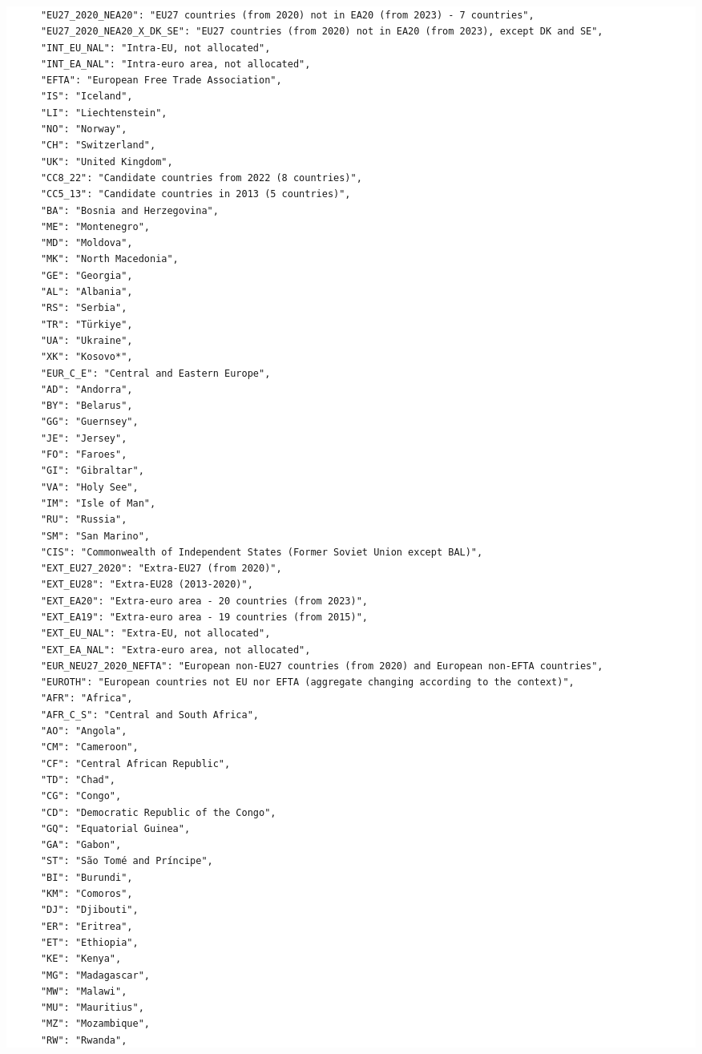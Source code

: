           "EU27_2020_NEA20": "EU27 countries (from 2020) not in EA20 (from 2023) - 7 countries",
          "EU27_2020_NEA20_X_DK_SE": "EU27 countries (from 2020) not in EA20 (from 2023), except DK and SE",
          "INT_EU_NAL": "Intra-EU, not allocated",
          "INT_EA_NAL": "Intra-euro area, not allocated",
          "EFTA": "European Free Trade Association",
          "IS": "Iceland",
          "LI": "Liechtenstein",
          "NO": "Norway",
          "CH": "Switzerland",
          "UK": "United Kingdom",
          "CC8_22": "Candidate countries from 2022 (8 countries)",
          "CC5_13": "Candidate countries in 2013 (5 countries)",
          "BA": "Bosnia and Herzegovina",
          "ME": "Montenegro",
          "MD": "Moldova",
          "MK": "North Macedonia",
          "GE": "Georgia",
          "AL": "Albania",
          "RS": "Serbia",
          "TR": "Türkiye",
          "UA": "Ukraine",
          "XK": "Kosovo*",
          "EUR_C_E": "Central and Eastern Europe",
          "AD": "Andorra",
          "BY": "Belarus",
          "GG": "Guernsey",
          "JE": "Jersey",
          "FO": "Faroes",
          "GI": "Gibraltar",
          "VA": "Holy See",
          "IM": "Isle of Man",
          "RU": "Russia",
          "SM": "San Marino",
          "CIS": "Commonwealth of Independent States (Former Soviet Union except BAL)",
          "EXT_EU27_2020": "Extra-EU27 (from 2020)",
          "EXT_EU28": "Extra-EU28 (2013-2020)",
          "EXT_EA20": "Extra-euro area - 20 countries (from 2023)",
          "EXT_EA19": "Extra-euro area - 19 countries (from 2015)",
          "EXT_EU_NAL": "Extra-EU, not allocated",
          "EXT_EA_NAL": "Extra-euro area, not allocated",
          "EUR_NEU27_2020_NEFTA": "European non-EU27 countries (from 2020) and European non-EFTA countries",
          "EUROTH": "European countries not EU nor EFTA (aggregate changing according to the context)",
          "AFR": "Africa",
          "AFR_C_S": "Central and South Africa",
          "AO": "Angola",
          "CM": "Cameroon",
          "CF": "Central African Republic",
          "TD": "Chad",
          "CG": "Congo",
          "CD": "Democratic Republic of the Congo",
          "GQ": "Equatorial Guinea",
          "GA": "Gabon",
          "ST": "São Tomé and Príncipe",
          "BI": "Burundi",
          "KM": "Comoros",
          "DJ": "Djibouti",
          "ER": "Eritrea",
          "ET": "Ethiopia",
          "KE": "Kenya",
          "MG": "Madagascar",
          "MW": "Malawi",
          "MU": "Mauritius",
          "MZ": "Mozambique",
          "RW": "Rwanda",